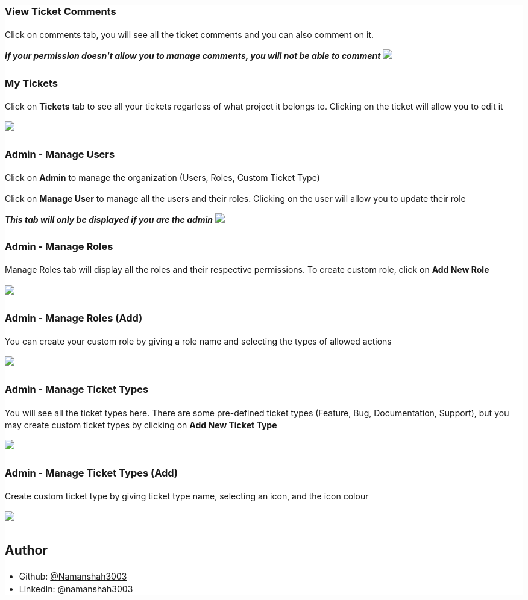 <div>
  <h3>View Ticket Comments</h3>
  <p>Click on comments tab, you will see all the ticket comments and you can also comment on it.</p>
  <em><b>If your permission doesn't allow you to manage comments, you will not be able to comment</b></em>
  <img src="./screenshots/ticket_comments.png"/>
</div>

<div>
  <h3>My Tickets</h3>
  <p>Click on <b>Tickets</b> tab to see all your tickets regarless of what project it belongs to. Clicking on the ticket will allow you to edit it</p>
  <img src="./screenshots/my_tickets.png"/>
</div>

<div>
  <h3>Admin - Manage Users</h3>
  <p>Click on <b>Admin</b> to manage the organization (Users, Roles, Custom Ticket Type)</p>
  <p>Click on <b>Manage User</b> to manage all the users and their roles. Clicking on the user will allow you to update their role</p>
  <em><b>This tab will only be displayed if you are the admin</b></em>
  <img src="./screenshots/admin_manage_users.png"/>
</div>

<div>
  <h3>Admin - Manage Roles</h3>
  <p>Manage Roles tab will display all the roles and their respective permissions. To create custom role, click on <b>Add New Role</b></p>
  <img src="./screenshots/admin_manage_roles.png"/>
</div>

<div>
  <h3>Admin - Manage Roles (Add)</h3>
  <p>You can create your custom role by giving a role name and selecting the types of allowed actions</p>
  <img src="./screenshots/admin_create_role.png"/>
</div>

<div>
  <h3>Admin - Manage Ticket Types</h3>
  <p>You will see all the ticket types here. There are some pre-defined ticket types (Feature, Bug, Documentation, Support), but you may create custom ticket types by clicking on <b>Add New Ticket Type</b></p>
  <img src="./screenshots/admin_manage_ticket_types.png"/>
</div>

<div>
  <h3>Admin - Manage Ticket Types (Add)</h3>
  <p>Create custom ticket type by giving ticket type name, selecting an icon, and the icon colour</p>
  <img src="./screenshots/admin_create_ticket_types.png"/>
</div>

## Author

- Github: [@Namanshah3003](https://github.com/Namanshah3003)
- LinkedIn: [@namanshah3003](https://www.linkedin.com/in/namanshah3003/)
